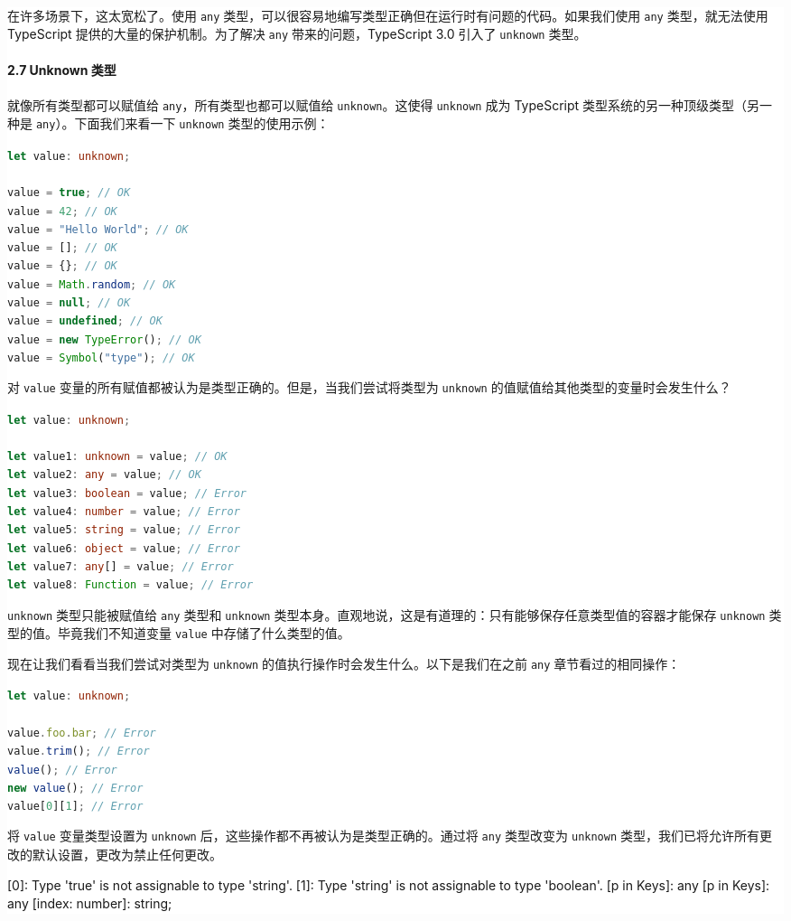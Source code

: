 在许多场景下，这太宽松了。使用 `any` 类型，可以很容易地编写类型正确但在运行时有问题的代码。如果我们使用 `any` 类型，就无法使用 TypeScript 提供的大量的保护机制。为了解决 `any` 带来的问题，TypeScript 3.0 引入了 `unknown` 类型。

#### 2.7 Unknown 类型

就像所有类型都可以赋值给 `any`，所有类型也都可以赋值给 `unknown`。这使得 `unknown` 成为 TypeScript 类型系统的另一种顶级类型（另一种是 `any`）。下面我们来看一下 `unknown` 类型的使用示例：

```typescript
let value: unknown;

value = true; // OK
value = 42; // OK
value = "Hello World"; // OK
value = []; // OK
value = {}; // OK
value = Math.random; // OK
value = null; // OK
value = undefined; // OK
value = new TypeError(); // OK
value = Symbol("type"); // OK
```

对 `value` 变量的所有赋值都被认为是类型正确的。但是，当我们尝试将类型为 `unknown` 的值赋值给其他类型的变量时会发生什么？

```typescript
let value: unknown;

let value1: unknown = value; // OK
let value2: any = value; // OK
let value3: boolean = value; // Error
let value4: number = value; // Error
let value5: string = value; // Error
let value6: object = value; // Error
let value7: any[] = value; // Error
let value8: Function = value; // Error
```

`unknown` 类型只能被赋值给 `any` 类型和 `unknown` 类型本身。直观地说，这是有道理的：只有能够保存任意类型值的容器才能保存 `unknown` 类型的值。毕竟我们不知道变量 `value` 中存储了什么类型的值。

现在让我们看看当我们尝试对类型为 `unknown` 的值执行操作时会发生什么。以下是我们在之前 `any` 章节看过的相同操作：

```typescript
let value: unknown;

value.foo.bar; // Error
value.trim(); // Error
value(); // Error
new value(); // Error
value[0][1]; // Error
```

将 `value` 变量类型设置为 `unknown` 后，这些操作都不再被认为是类型正确的。通过将 `any` 类型改变为 `unknown` 类型，我们已将允许所有更改的默认设置，更改为禁止任何更改。


[0]: Type 'true' is not assignable to type 'string'.
[1]: Type 'string' is not assignable to type 'boolean'.
  [p in Keys]: any
  [p in Keys]: any
  [index: number]: string;